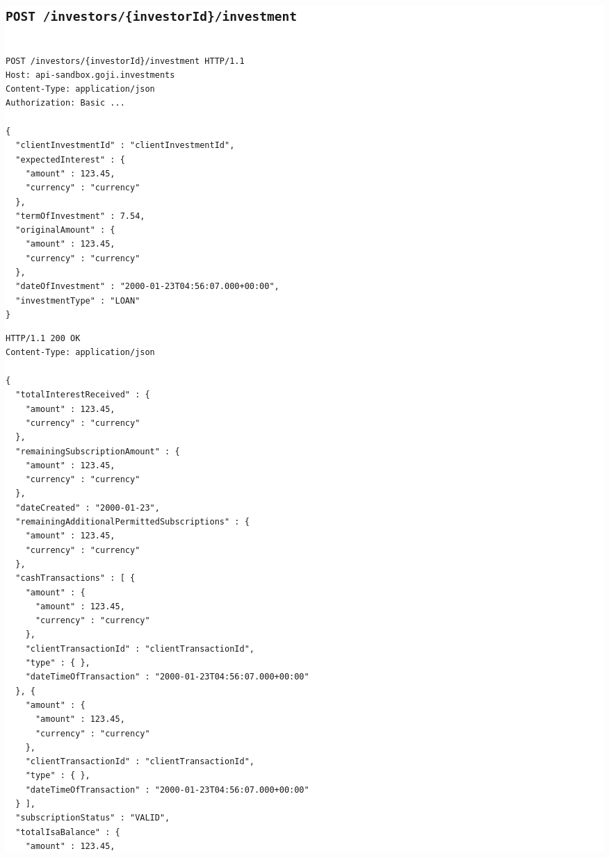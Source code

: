 ## `POST /investors/{investorId}/investment`

```http

POST /investors/{investorId}/investment HTTP/1.1
Host: api-sandbox.goji.investments
Content-Type: application/json
Authorization: Basic ...

{
  "clientInvestmentId" : "clientInvestmentId",
  "expectedInterest" : {
    "amount" : 123.45,
    "currency" : "currency"
  },
  "termOfInvestment" : 7.54,
  "originalAmount" : {
    "amount" : 123.45,
    "currency" : "currency"
  },
  "dateOfInvestment" : "2000-01-23T04:56:07.000+00:00",
  "investmentType" : "LOAN"
}

```

```http 
HTTP/1.1 200 OK
Content-Type: application/json

{
  "totalInterestReceived" : {
    "amount" : 123.45,
    "currency" : "currency"
  },
  "remainingSubscriptionAmount" : {
    "amount" : 123.45,
    "currency" : "currency"
  },
  "dateCreated" : "2000-01-23",
  "remainingAdditionalPermittedSubscriptions" : {
    "amount" : 123.45,
    "currency" : "currency"
  },
  "cashTransactions" : [ {
    "amount" : {
      "amount" : 123.45,
      "currency" : "currency"
    },
    "clientTransactionId" : "clientTransactionId",
    "type" : { },
    "dateTimeOfTransaction" : "2000-01-23T04:56:07.000+00:00"
  }, {
    "amount" : {
      "amount" : 123.45,
      "currency" : "currency"
    },
    "clientTransactionId" : "clientTransactionId",
    "type" : { },
    "dateTimeOfTransaction" : "2000-01-23T04:56:07.000+00:00"
  } ],
  "subscriptionStatus" : "VALID",
  "totalIsaBalance" : {
    "amount" : 123.45,
```